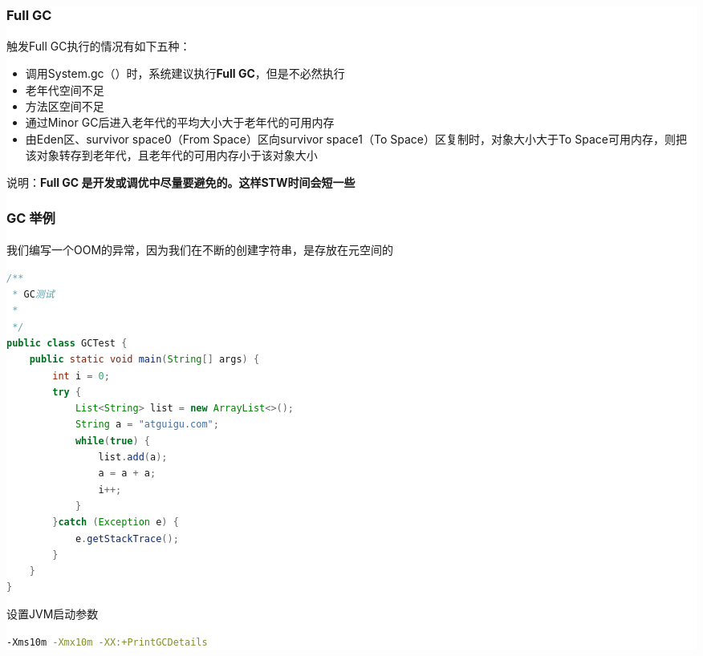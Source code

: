 
### Full GC


触发Full GC执行的情况有如下五种：



+ 调用System.gc（）时，系统建议执行**Full GC**，但是不必然执行
+ 老年代空间不足
+ 方法区空间不足
+ 通过Minor GC后进入老年代的平均大小大于老年代的可用内存
+ 由Eden区、survivor space0（From Space）区向survivor space1（To Space）区复制时，对象大小大于To Space可用内存，则把该对象转存到老年代，且老年代的可用内存小于该对象大小



说明：**Full GC 是开发或调优中尽量要避免的。这样STW时间会短一些**



### GC 举例


我们编写一个OOM的异常，因为我们在不断的创建字符串，是存放在元空间的



```java
/**
 * GC测试
 *
 */
public class GCTest {
    public static void main(String[] args) {
        int i = 0;
        try {
            List<String> list = new ArrayList<>();
            String a = "atguigu.com";
            while(true) {
                list.add(a);
                a = a + a;
                i++;
            }
        }catch (Exception e) {
            e.getStackTrace();
        }
    }
}
```



设置JVM启动参数



```bash
-Xms10m -Xmx10m -XX:+PrintGCDetails
```
